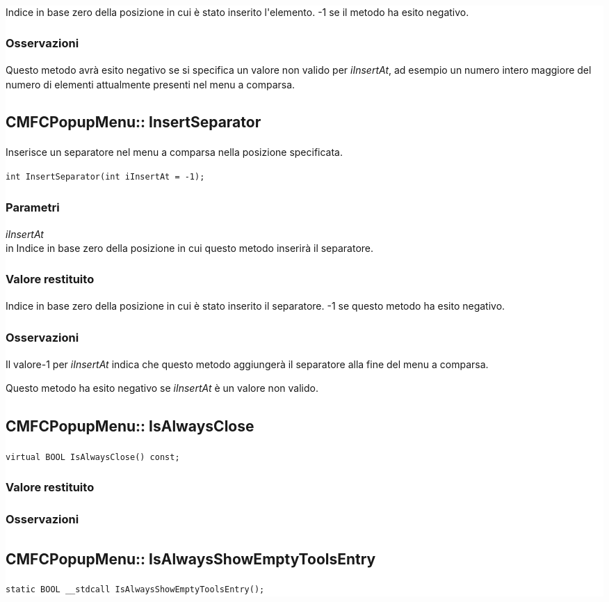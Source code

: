 Indice in base zero della posizione in cui è stato inserito l'elemento. -1 se il metodo ha esito negativo.

### <a name="remarks"></a>Osservazioni

Questo metodo avrà esito negativo se si specifica un valore non valido per *iInsertAt*, ad esempio un numero intero maggiore del numero di elementi attualmente presenti nel menu a comparsa.

## <a name="cmfcpopupmenuinsertseparator"></a><a name="insertseparator"></a> CMFCPopupMenu:: InsertSeparator

Inserisce un separatore nel menu a comparsa nella posizione specificata.

```
int InsertSeparator(int iInsertAt = -1);
```

### <a name="parameters"></a>Parametri

*iInsertAt*<br/>
in Indice in base zero della posizione in cui questo metodo inserirà il separatore.

### <a name="return-value"></a>Valore restituito

Indice in base zero della posizione in cui è stato inserito il separatore. -1 se questo metodo ha esito negativo.

### <a name="remarks"></a>Osservazioni

Il valore-1 per *iInsertAt* indica che questo metodo aggiungerà il separatore alla fine del menu a comparsa.

Questo metodo ha esito negativo se *iInsertAt* è un valore non valido.

## <a name="cmfcpopupmenuisalwaysclose"></a><a name="isalwaysclose"></a> CMFCPopupMenu:: IsAlwaysClose

```
virtual BOOL IsAlwaysClose() const;
```

### <a name="return-value"></a>Valore restituito

### <a name="remarks"></a>Osservazioni

## <a name="cmfcpopupmenuisalwaysshowemptytoolsentry"></a><a name="isalwaysshowemptytoolsentry"></a> CMFCPopupMenu:: IsAlwaysShowEmptyToolsEntry

```
static BOOL __stdcall IsAlwaysShowEmptyToolsEntry();
```
